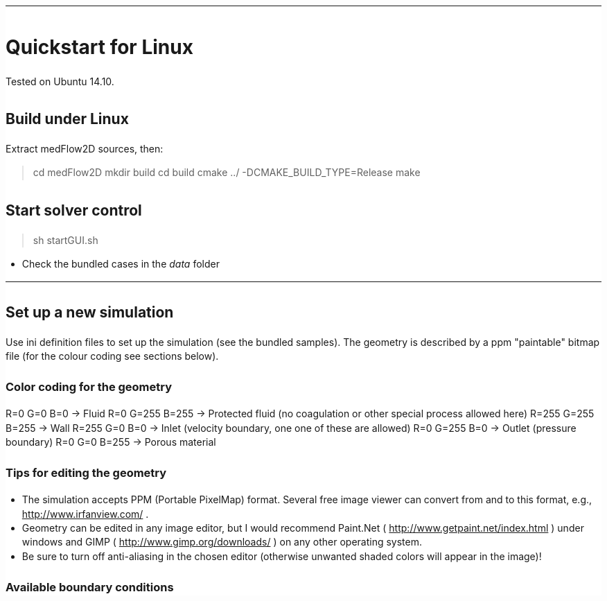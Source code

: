 -----------
# Quickstart for Linux

Tested on Ubuntu 14.10.

## Build under Linux

Extract medFlow2D sources, then:

> cd medFlow2D
> mkdir build
> cd build
> cmake ../ -DCMAKE_BUILD_TYPE=Release
> make

## Start solver control

> sh startGUI.sh

- Check the bundled cases in the _data_ folder

-----------


## Set up a new simulation

Use ini definition files to set up the simulation (see the bundled samples).
The geometry is described by a ppm "paintable" bitmap file (for the colour coding see sections below).

### Color coding for the geometry

R=0   G=0   B=0   -> Fluid
R=0   G=255 B=255 -> Protected fluid (no coagulation or other special process allowed here)
R=255 G=255 B=255 -> Wall
R=255 G=0   B=0   -> Inlet (velocity boundary, one one of these are allowed)
R=0   G=255 B=0   -> Outlet (pressure boundary)
R=0   G=0   B=255 -> Porous material

### Tips for editing the geometry

- The simulation accepts PPM (Portable PixelMap) format. Several free image viewer can convert from and to this format, e.g., http://www.irfanview.com/ .
- Geometry can be edited in any image editor, but I would recommend Paint.Net ( http://www.getpaint.net/index.html ) under windows and GIMP ( http://www.gimp.org/downloads/ ) on any other operating system.
- Be sure to turn off anti-aliasing in the chosen editor (otherwise unwanted shaded colors will appear in the image)!

### Available boundary conditions
